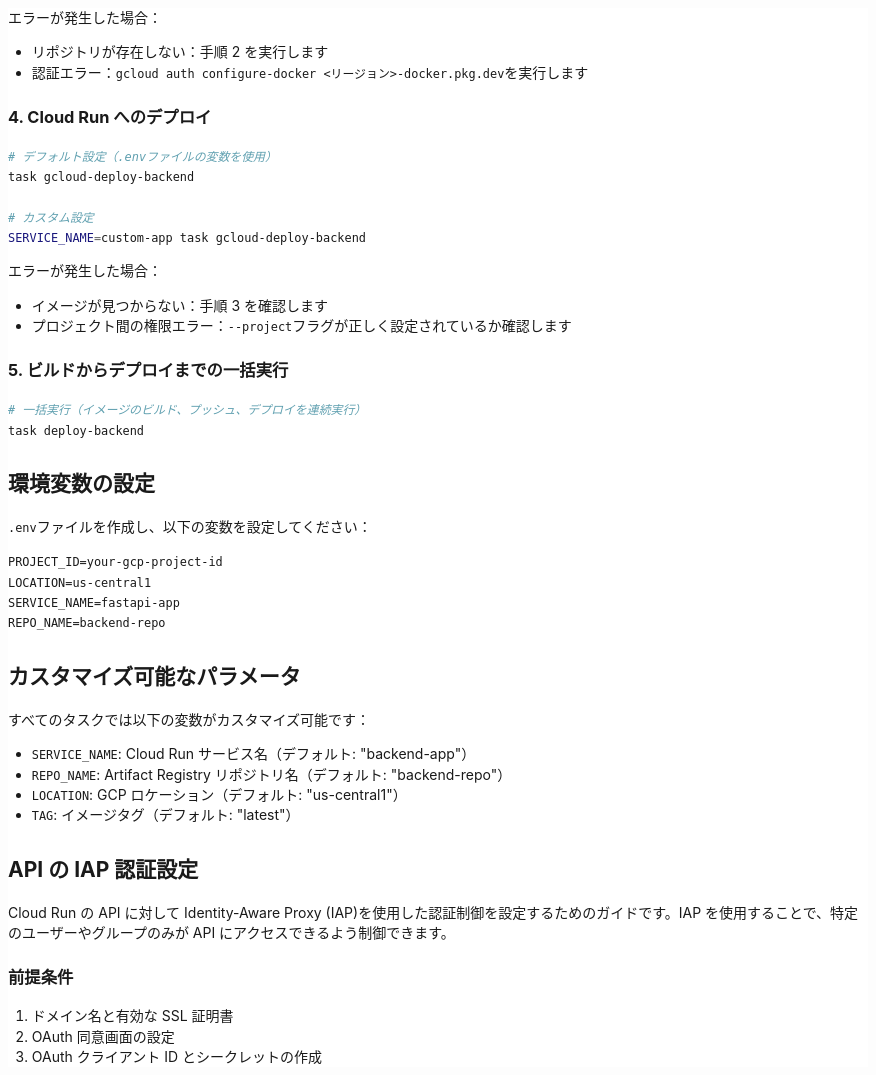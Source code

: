 エラーが発生した場合：

- リポジトリが存在しない：手順 2 を実行します
- 認証エラー：`gcloud auth configure-docker <リージョン>-docker.pkg.dev`を実行します

### 4. Cloud Run へのデプロイ

```bash
# デフォルト設定（.envファイルの変数を使用）
task gcloud-deploy-backend

# カスタム設定
SERVICE_NAME=custom-app task gcloud-deploy-backend
```

エラーが発生した場合：

- イメージが見つからない：手順 3 を確認します
- プロジェクト間の権限エラー：`--project`フラグが正しく設定されているか確認します

### 5. ビルドからデプロイまでの一括実行

```bash
# 一括実行（イメージのビルド、プッシュ、デプロイを連続実行）
task deploy-backend
```

## 環境変数の設定

`.env`ファイルを作成し、以下の変数を設定してください：

```properties
PROJECT_ID=your-gcp-project-id
LOCATION=us-central1
SERVICE_NAME=fastapi-app
REPO_NAME=backend-repo
```

## カスタマイズ可能なパラメータ

すべてのタスクでは以下の変数がカスタマイズ可能です：

- `SERVICE_NAME`: Cloud Run サービス名（デフォルト: "backend-app"）
- `REPO_NAME`: Artifact Registry リポジトリ名（デフォルト: "backend-repo"）
- `LOCATION`: GCP ロケーション（デフォルト: "us-central1"）
- `TAG`: イメージタグ（デフォルト: "latest"）

## API の IAP 認証設定

Cloud Run の API に対して Identity-Aware Proxy (IAP)を使用した認証制御を設定するためのガイドです。IAP を使用することで、特定のユーザーやグループのみが API にアクセスできるよう制御できます。

### 前提条件

1. ドメイン名と有効な SSL 証明書
2. OAuth 同意画面の設定
3. OAuth クライアント ID とシークレットの作成
